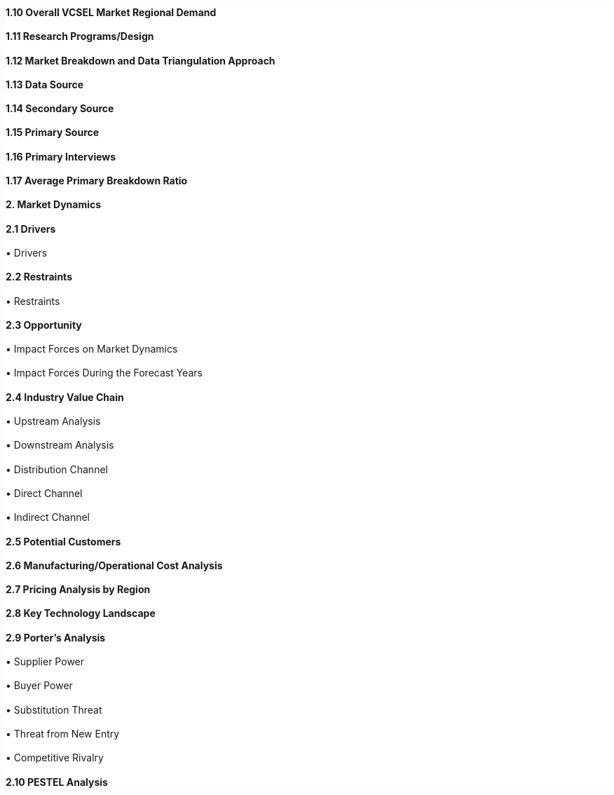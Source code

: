 <strong>1.10 Overall VCSEL Market Regional Demand</strong>

<strong>1.11 Research Programs/Design</strong>

<strong>1.12 Market Breakdown and Data Triangulation Approach</strong>

<strong>1.13 Data Source</strong>

<strong>1.14 Secondary Source</strong>

<strong>1.15 Primary Source</strong>

<strong>1.16 Primary Interviews</strong>

<strong>1.17 Average Primary Breakdown Ratio</strong>

<strong>2. Market Dynamics</strong>

<strong>2.1 Drivers</strong>

• Drivers

<strong>2.2 Restraints</strong>

• Restraints

<strong>2.3 Opportunity</strong>

• Impact Forces on Market Dynamics

• Impact Forces During the Forecast Years

<strong>2.4 Industry Value Chain</strong>

• Upstream Analysis

• Downstream Analysis

• Distribution Channel

• Direct Channel

• Indirect Channel

<strong>2.5 Potential Customers</strong>

<strong>2.6 Manufacturing/Operational Cost Analysis</strong>

<strong>2.7 Pricing Analysis by Region</strong>

<strong>2.8 Key Technology Landscape</strong>

<strong>2.9 Porter’s Analysis</strong>

• Supplier Power

• Buyer Power

• Substitution Threat

• Threat from New Entry

• Competitive Rivalry

<strong>2.10 PESTEL Analysis</strong>
